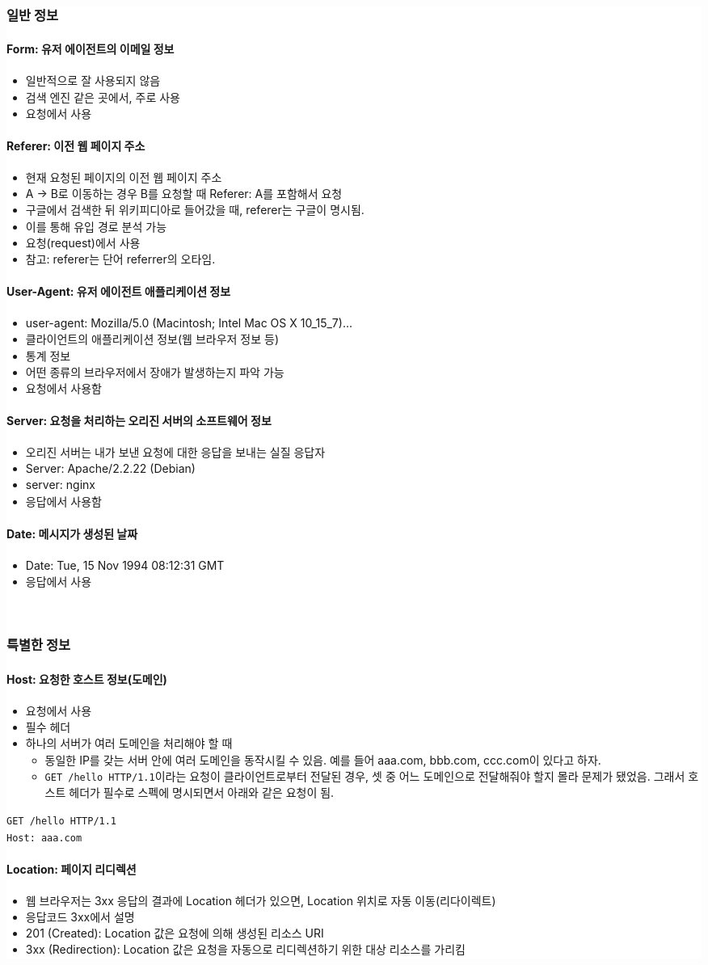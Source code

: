 ### 일반 정보
#### Form: 유저 에이전트의 이메일 정보
* 일반적으로 잘 사용되지 않음
* 검색 엔진 같은 곳에서, 주로 사용
* 요청에서 사용

#### Referer: 이전 웹 페이지 주소
* 현재 요청된 페이지의 이전 웹 페이지 주소
* A -> B로 이동하는 경우 B를 요청할 때 Referer: A를 포함해서 요청
* 구글에서 검색한 뒤 위키피디아로 들어갔을 때, referer는 구글이 명시됨.
* 이를 통해 유입 경로 분석 가능
* 요청(request)에서 사용
* 참고: referer는 단어 referrer의 오타임.

#### User-Agent: 유저 에이전트 애플리케이션 정보
* user-agent: Mozilla/5.0 (Macintosh; Intel Mac OS X 10_15_7)...
* 클라이언트의 애플리케이션 정보(웹 브라우저 정보 등)
* 통계 정보
* 어떤 종류의 브라우저에서 장애가 발생하는지 파악 가능
* 요청에서 사용함

#### Server: 요청을 처리하는 오리진 서버의 소프트웨어 정보
* 오리진 서버는 내가 보낸 요청에 대한 응답을 보내는 실질 응답자
* Server: Apache/2.2.22 (Debian)
* server: nginx
* 응답에서 사용함

#### Date: 메시지가 생성된 날짜
* Date: Tue, 15 Nov 1994 08:12:31 GMT
* 응답에서 사용
<br>

### 특별한 정보
#### Host: 요청한 호스트 정보(도메인)
* 요청에서 사용
* 필수 헤더
* 하나의 서버가 여러 도메인을 처리해야 할 때
  - 동일한 IP를 갖는 서버 안에 여러 도메인을 동작시킬 수 있음. 예를 들어 aaa.com, bbb.com, ccc.com이 있다고 하자.
  - `GET /hello HTTP/1.1`이라는 요청이 클라이언트로부터 전달된 경우, 셋 중 어느 도메인으로 전달해줘야 할지 몰라 문제가 됐었음. 그래서 호스트 헤더가 필수로 스펙에 명시되면서 아래와 같은 요청이 됨.

```http
GET /hello HTTP/1.1
Host: aaa.com
```

#### Location: 페이지 리디렉션
* 웹 브라우저는 3xx 응답의 결과에 Location 헤더가 있으면, Location 위치로 자동 이동(리다이렉트)
* 응답코드 3xx에서 설명
* 201 (Created): Location 값은 요청에 의해 생성된 리소스 URI
* 3xx (Redirection): Location 값은 요청을 자동으로 리디렉션하기 위한 대상 리소스를 가리킴
 